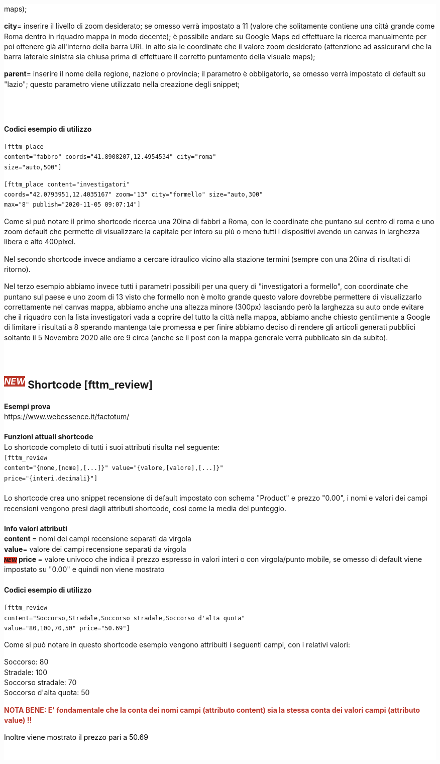 maps);</p><p><strong>city</strong>= inserire il livello di zoom desiderato; se omesso verrà impostato a 11 (valore che solitamente contiene una città grande come Roma dentro in riquadro mappa in modo decente); è possibile andare su Google Maps ed effettuare la ricerca manualmente per poi ottenere già all'interno della barra URL in alto sia le coordinate che il valore zoom desiderato (attenzione ad assicurarvi che la barra laterale sinistra sia chiusa prima di effettuare il corretto puntamento della visuale maps);</p><p><strong>parent</strong>= inserire il nome della regione, nazione o provincia; il parametro è obbligatorio, se omesso verrà impostato di default su "lazio"; questo parametro viene utilizzato nella creazione degli snippet;</p><p><br></p><div><div><br></div><div><div><strong>Codici esempio di utilizzo</strong></div><div><p><code>[fttm_place content="fabbro" coords="41.8908207,12.4954534" city="roma" size="auto,500"]</code></p><p><code>[fttm_place content="investigatori" coords="42.0793951,12.4035167" zoom="13" city="formello" size="auto,300" max="8" publish="2020-11-05 09:07:14"]</code></p><p>Come si può notare il primo shortcode ricerca una 20ina di fabbri a Roma, con le coordinate che puntano sul centro di roma e uno zoom default che permette di visualizzare la capitale per intero su più o meno tutti i dispositivi avendo un canvas in larghezza libera e alto 400pixel.</p><p>Nel secondo shortcode invece andiamo a cercare idraulico vicino alla stazione termini (sempre con una 20ina di risultati di ritorno).</p><p>Nel terzo esempio abbiamo invece tutti i parametri possibili per una query di "investigatori a formello", con coordinate che puntano sul paese e uno zoom di 13 visto che formello non è molto grande questo valore dovrebbe permettere di visualizzarlo correttamente nel canvas mappa, abbiamo anche una altezza minore (300px) lasciando però la larghezza su auto onde evitare che il riquadro con la lista investigatori vada a coprire del tutto la città nella mappa, abbiamo anche chiesto gentilmente a Google di limitare i risultati a 8 sperando mantenga tale promessa e per finire abbiamo deciso di rendere gli articoli generati pubblici soltanto il 5 Novembre 2020 alle ore 9 circa (anche se il post con la mappa generale verrà pubblicato sin da subito).</p><p><br></p></div><h2 data-ot-auto-id="true" id="new-shortcode-fttmreview"><strong><sup><span style="color: rgb(255, 255, 255);"><span style="background-color: rgb(186, 55, 42);">*NEW*</span></span></sup>&nbsp;Shortcode [fttm_review]</strong></h2><div><strong>Esempi prova</strong><br><a href="https://www.webessence.it/factotum/" rel="noopener noreferrer" target="_blank">https://www.webessence.it/factotum/</a></div><div><br></div><div><strong>Funzioni attuali shortcode</strong></div><div>Lo shortcode completo di tutti i suoi attributi risulta nel seguente:<br><code>[fttm_review content="{nome,[nome],[...]}" value="{valore,[valore],[...]}" price="{interi.decimali}"]</code></div></div></div><div><br></div><div>Lo shortcode crea uno snippet recensione di default impostato con schema "Product" e prezzo "0.00", i nomi e valori dei campi recensioni vengono presi dagli attributi shortcode, così come la media del punteggio.</div><div><br></div><div><div><div><strong>Info valori attributi</strong></div><div><strong>content&nbsp;</strong>= nomi dei campi recensione separati da virgola</div><div><b>value</b>= valore dei campi recensione separati da virgola</div><div><strong><em><span style="font-size: 8pt;"><span style="background-color: rgb(224, 62, 45);">*NEW*</span></span></em>&nbsp;price&nbsp;</strong>= valore univoco che indica il prezzo espresso in valori interi o con virgola/punto mobile, se omesso di default viene impostato su "0.00" e quindi non viene mostrato</div><div><br></div></div><div><div><strong>Codici esempio di utilizzo</strong></div><div><p><code>[fttm_review content="Soccorso,Stradale,Soccorso stradale,Soccorso d'alta quota" value="80,100,70,50" price="50.69"]</code></p><p>Come si può notare in questo shortcode esempio vengono attribuiti i seguenti campi, con i relativi valori:</p><p>Soccorso: 80<br>Stradale: 100<br>Soccorso stradale: 70<br>Soccorso d'alta quota: 50</p><p><strong><span style="color: rgb(186, 55, 42);">NOTA BENE: E' fondamentale che la conta dei nomi campi (attributo content) sia la stessa conta dei valori campi (attributo value) !!</span></strong></p><p><span style="color: rgb(0, 0, 0);">Inoltre viene mostrato il prezzo pari a 50.69</span></p></div></div></div><div><br></div></div>
